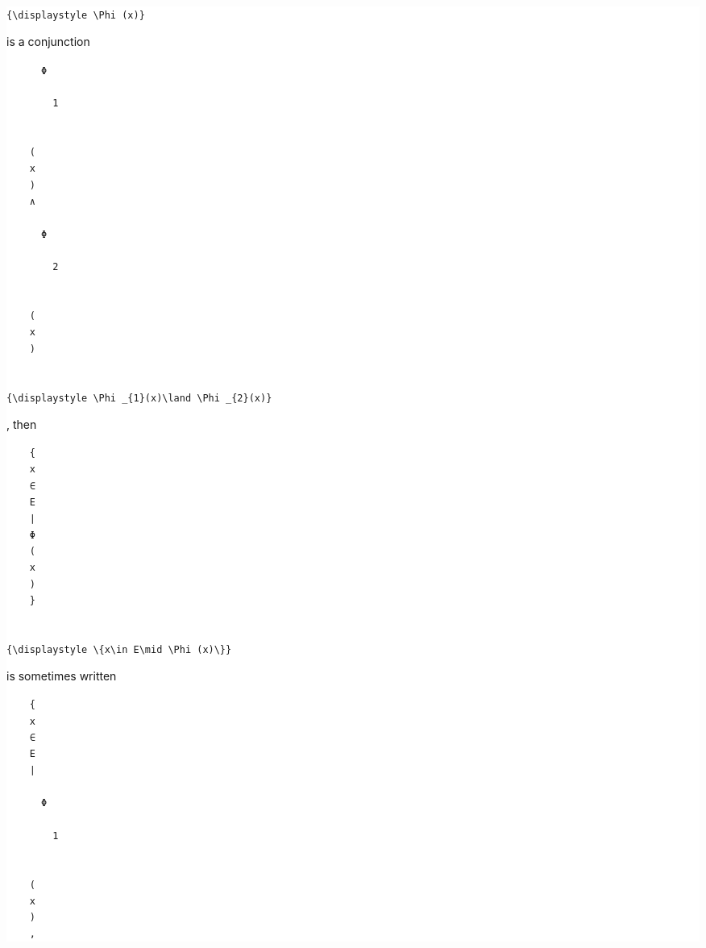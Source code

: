     
    {\displaystyle \Phi (x)}
  
 is a conjunction 
  
    
      
        
          Φ
          
            1
          
        
        (
        x
        )
        ∧
        
          Φ
          
            2
          
        
        (
        x
        )
      
    
    {\displaystyle \Phi _{1}(x)\land \Phi _{2}(x)}
  
, then 
  
    
      
        {
        x
        ∈
        E
        ∣
        Φ
        (
        x
        )
        }
      
    
    {\displaystyle \{x\in E\mid \Phi (x)\}}
  
 is sometimes written 
  
    
      
        {
        x
        ∈
        E
        ∣
        
          Φ
          
            1
          
        
        (
        x
        )
        ,
        